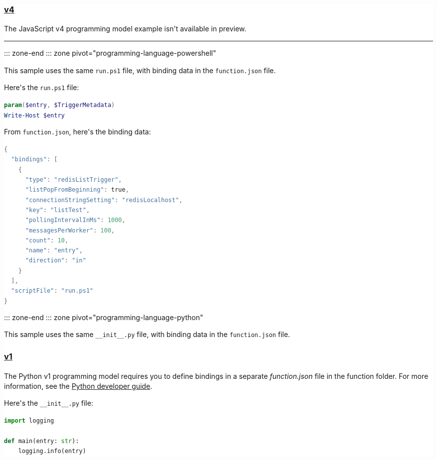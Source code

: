 ### [v4](#tab/node-v4)

The JavaScript v4 programming model example isn't available in preview.

---

::: zone-end
::: zone pivot="programming-language-powershell"

This sample uses the same `run.ps1` file, with binding data in the `function.json` file.

Here's the `run.ps1` file:

```powershell
param($entry, $TriggerMetadata)
Write-Host $entry

```

From `function.json`, here's the binding data:

```powershell
{
  "bindings": [
    {
      "type": "redisListTrigger",
      "listPopFromBeginning": true,
      "connectionStringSetting": "redisLocalhost",
      "key": "listTest",
      "pollingIntervalInMs": 1000,
      "messagesPerWorker": 100,
      "count": 10,
      "name": "entry",
      "direction": "in"
    }
  ],
  "scriptFile": "run.ps1"
}
```

::: zone-end
::: zone pivot="programming-language-python"

This sample uses the same `__init__.py` file, with binding data in the `function.json` file.

### [v1](#tab/python-v1)

The Python v1 programming model requires you to define bindings in a separate _function.json_ file in the function folder. For more information, see the [Python developer guide](functions-reference-python.md?pivots=python-mode-configuration#programming-model).

Here's the `__init__.py` file:

```python
import logging

def main(entry: str):
    logging.info(entry)
```
